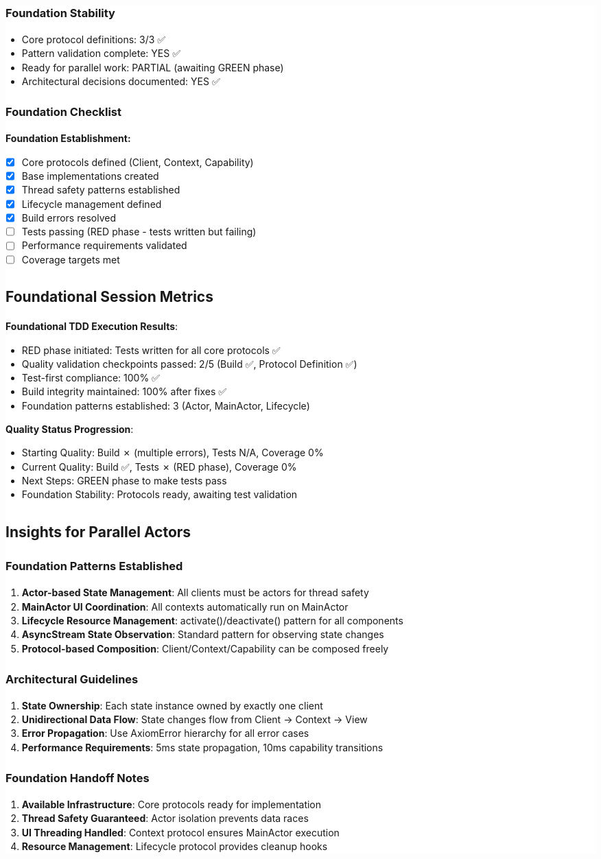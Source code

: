 ### Foundation Stability
- Core protocol definitions: 3/3 ✅
- Pattern validation complete: YES ✅
- Ready for parallel work: PARTIAL (awaiting GREEN phase)
- Architectural decisions documented: YES ✅

### Foundation Checklist

**Foundation Establishment:**
- [x] Core protocols defined (Client, Context, Capability)
- [x] Base implementations created
- [x] Thread safety patterns established
- [x] Lifecycle management defined
- [x] Build errors resolved
- [ ] Tests passing (RED phase - tests written but failing)
- [ ] Performance requirements validated
- [ ] Coverage targets met

## Foundational Session Metrics

**Foundational TDD Execution Results**:
- RED phase initiated: Tests written for all core protocols ✅
- Quality validation checkpoints passed: 2/5 (Build ✅, Protocol Definition ✅)
- Test-first compliance: 100% ✅
- Build integrity maintained: 100% after fixes ✅
- Foundation patterns established: 3 (Actor, MainActor, Lifecycle)

**Quality Status Progression**:
- Starting Quality: Build ✗ (multiple errors), Tests N/A, Coverage 0%
- Current Quality: Build ✅, Tests ✗ (RED phase), Coverage 0%
- Next Steps: GREEN phase to make tests pass
- Foundation Stability: Protocols ready, awaiting test validation

## Insights for Parallel Actors

### Foundation Patterns Established
1. **Actor-based State Management**: All clients must be actors for thread safety
2. **MainActor UI Coordination**: All contexts automatically run on MainActor
3. **Lifecycle Resource Management**: activate()/deactivate() pattern for all components
4. **AsyncStream State Observation**: Standard pattern for observing state changes
5. **Protocol-based Composition**: Client/Context/Capability can be composed freely

### Architectural Guidelines
1. **State Ownership**: Each state instance owned by exactly one client
2. **Unidirectional Data Flow**: State changes flow from Client → Context → View
3. **Error Propagation**: Use AxiomError hierarchy for all error cases
4. **Performance Requirements**: 5ms state propagation, 10ms capability transitions

### Foundation Handoff Notes
1. **Available Infrastructure**: Core protocols ready for implementation
2. **Thread Safety Guaranteed**: Actor isolation prevents data races
3. **UI Threading Handled**: Context protocol ensures MainActor execution
4. **Resource Management**: Lifecycle protocol provides cleanup hooks
